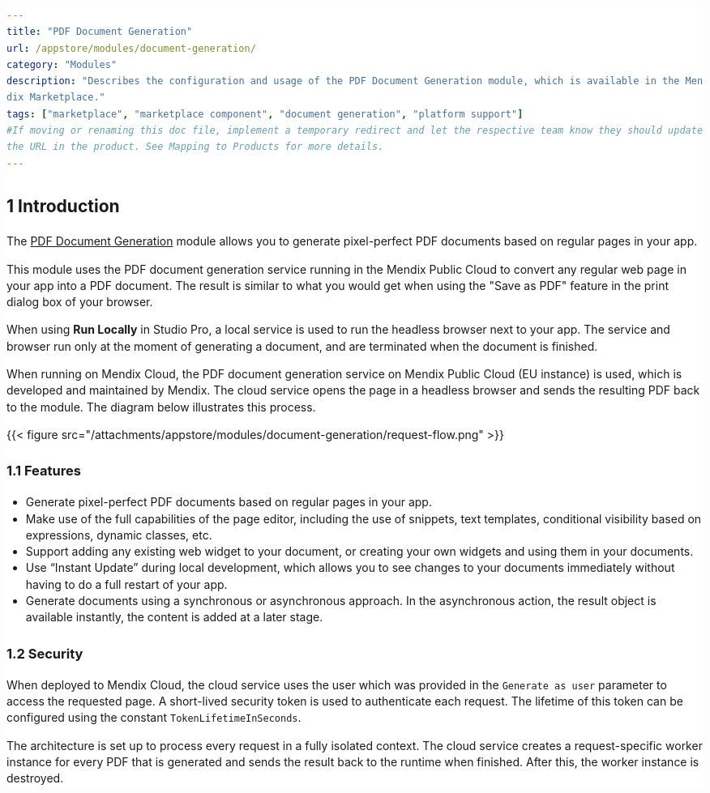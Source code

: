 ```yaml
---
title: "PDF Document Generation"
url: /appstore/modules/document-generation/
category: "Modules"
description: "Describes the configuration and usage of the PDF Document Generation module, which is available in the Mendix Marketplace."
tags: ["marketplace", "marketplace component", "document generation", "platform support"]
#If moving or renaming this doc file, implement a temporary redirect and let the respective team know they should update the URL in the product. See Mapping to Products for more details.
---
```


## 1 Introduction

The [PDF Document Generation](https://marketplace.mendix.com/link/component/211553) module allows you to generate pixel-perfect PDF documents based on regular pages in your app.

This module uses the PDF document generation service running in the Mendix Public Cloud to convert any regular web page in your app into a PDF document. The result is similar to what you would get when using the "Save as PDF" feature in the print dialog box of your browser.

When using **Run Locally** in Studio Pro, a local service is used to run the headless browser next to your app. The service and browser run only at the moment of generating a document, and are terminated when the document is finished.

When running on Mendix Cloud, the PDF document generation service on Mendix Public Cloud (EU instance) is used, which is developed and maintained by Mendix. The cloud service opens the page in a headless browser and sends the resulting PDF back to the module. The diagram below illustrates this process.

{{< figure src="/attachments/appstore/modules/document-generation/request-flow.png" >}}

### 1.1 Features

* Generate pixel-perfect PDF documents based on regular pages in your app.
* Make use of the full capabilities of the page editor, including the use of snippets, text templates, conditional visibility based on expressions, dynamic classes, etc.
* Support adding any existing web widget to your document, or creating your own widgets and using them in your documents.
* Use “Instant Update” during local development, which allows you to see changes to your documents immediately without having to do a full restart of your app.
* Generate documents using a synchronous or asynchronous approach. In the asynchronous action, the result object is available instantly, the content is added at a later stage.

### 1.2 Security

When deployed to Mendix Cloud, the cloud service uses the user which was provided in the `Generate as user` parameter to access the requested page. A short-lived security token is used to authenticate each request. The lifetime of this token can be configured using the constant `TokenLifetimeInSeconds`.

The architecture is set up to process every request in a fully isolated context. The cloud service creates a request-specific worker instance for every PDF that is generated and sends the result back to the runtime when finished. After this, the worker instance is destroyed.
